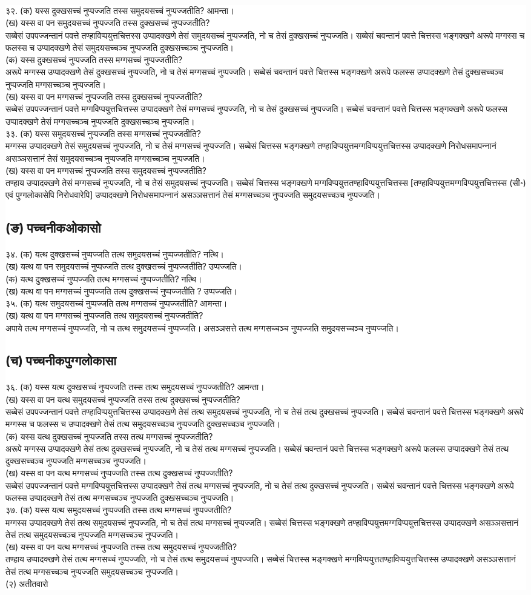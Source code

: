 ३२. (क) यस्स दुक्खसच्‍चं नुप्पज्‍जति तस्स समुदयसच्‍चं नुप्पज्‍जतीति? आमन्ता।  
(ख) यस्स वा पन समुदयसच्‍चं नुप्पज्‍जति तस्स दुक्खसच्‍चं नुप्पज्‍जतीति?  
सब्बेसं उपपज्‍जन्तानं पवत्ते तण्हाविप्पयुत्तचित्तस्स उप्पादक्खणे तेसं समुदयसच्‍चं नुप्पज्‍जति, नो च तेसं दुक्खसच्‍चं नुप्पज्‍जति। सब्बेसं चवन्तानं पवत्ते चित्तस्स भङ्गक्खणे अरूपे मग्गस्स च फलस्स च उप्पादक्खणे तेसं समुदयसच्‍चञ्‍च नुप्पज्‍जति दुक्खसच्‍चञ्‍च नुप्पज्‍जति।  
(क) यस्स दुक्खसच्‍चं नुप्पज्‍जति तस्स मग्गसच्‍चं नुप्पज्‍जतीति?  
अरूपे मग्गस्स उप्पादक्खणे तेसं दुक्खसच्‍चं नुप्पज्‍जति, नो च तेसं मग्गसच्‍चं नुप्पज्‍जति। सब्बेसं चवन्तानं पवत्ते चित्तस्स भङ्गक्खणे अरूपे फलस्स उप्पादक्खणे तेसं दुक्खसच्‍चञ्‍च नुप्पज्‍जति मग्गसच्‍चञ्‍च नुप्पज्‍जति।  
(ख) यस्स वा पन मग्गसच्‍चं नुप्पज्‍जति तस्स दुक्खसच्‍चं नुप्पज्‍जतीति?  
सब्बेसं उपपज्‍जन्तानं पवत्ते मग्गविप्पयुत्तचित्तस्स उप्पादक्खणे तेसं मग्गसच्‍चं नुप्पज्‍जति, नो च तेसं दुक्खसच्‍चं नुप्पज्‍जति। सब्बेसं चवन्तानं पवत्ते चित्तस्स भङ्गक्खणे अरूपे फलस्स उप्पादक्खणे तेसं मग्गसच्‍चञ्‍च नुप्पज्‍जति दुक्खसच्‍चञ्‍च नुप्पज्‍जति।  
३३. (क) यस्स समुदयसच्‍चं नुप्पज्‍जति तस्स मग्गसच्‍चं नुप्पज्‍जतीति?  
मग्गस्स उप्पादक्खणे तेसं समुदयसच्‍चं नुप्पज्‍जति, नो च तेसं मग्गसच्‍चं नुप्पज्‍जति। सब्बेसं चित्तस्स भङ्गक्खणे तण्हाविप्पयुत्तमग्गविप्पयुत्तचित्तस्स उप्पादक्खणे निरोधसमापन्‍नानं असञ्‍ञसत्तानं तेसं समुदयसच्‍चञ्‍च नुप्पज्‍जति मग्गसच्‍चञ्‍च नुप्पज्‍जति।  
(ख) यस्स वा पन मग्गसच्‍चं नुप्पज्‍जति तस्स समुदयसच्‍चं नुप्पज्‍जतीति?  
तण्हाय उप्पादक्खणे तेसं मग्गसच्‍चं नुप्पज्‍जति, नो च तेसं समुदयसच्‍चं नुप्पज्‍जति। सब्बेसं चित्तस्स भङ्गक्खणे मग्गविप्पयुत्ततण्हाविप्पयुत्तचित्तस्स [तण्हाविप्पयुत्तमग्गविप्पयुत्तचित्तस्स (सी॰) एवं पुग्गलोकासेपि निरोधवारेपि] उप्पादक्खणे निरोधसमापन्‍नानं असञ्‍ञसत्तानं तेसं मग्गसच्‍चञ्‍च नुप्पज्‍जति समुदयसच्‍चञ्‍च नुप्पज्‍जति।  


## (ङ) पच्‍चनीकओकासो

३४. (क) यत्थ दुक्खसच्‍चं नुप्पज्‍जति तत्थ समुदयसच्‍चं नुप्पज्‍जतीति? नत्थि।  
(ख) यत्थ वा पन समुदयसच्‍चं नुप्पज्‍जति तत्थ दुक्खसच्‍चं नुप्पज्‍जतीति? उप्पज्‍जति।  
(क) यत्थ दुक्खसच्‍चं नुप्पज्‍जति तत्थ मग्गसच्‍चं नुप्पज्‍जतीति? नत्थि।  
(ख) यत्थ वा पन मग्गसच्‍चं नुप्पज्‍जति तत्थ दुक्खसच्‍चं नुप्पज्‍जतीति ? उप्पज्‍जति।  
३५. (क) यत्थ समुदयसच्‍चं नुप्पज्‍जति तत्थ मग्गसच्‍चं नुप्पज्‍जतीति? आमन्ता।  
(ख) यत्थ वा पन मग्गसच्‍चं नुप्पज्‍जति तत्थ समुदयसच्‍चं नुप्पज्‍जतीति?  
अपाये तत्थ मग्गसच्‍चं नुप्पज्‍जति, नो च तत्थ समुदयसच्‍चं नुप्पज्‍जति। असञ्‍ञसत्ते तत्थ मग्गसच्‍चञ्‍च नुप्पज्‍जति समुदयसच्‍चञ्‍च नुप्पज्‍जति।  


## (च) पच्‍चनीकपुग्गलोकासा

३६. (क) यस्स यत्थ दुक्खसच्‍चं नुप्पज्‍जति तस्स तत्थ समुदयसच्‍चं नुप्पज्‍जतीति? आमन्ता।  
(ख) यस्स वा पन यत्थ समुदयसच्‍चं नुप्पज्‍जति तस्स तत्थ दुक्खसच्‍चं नुप्पज्‍जतीति?  
सब्बेसं उपपज्‍जन्तानं पवत्ते तण्हाविप्पयुत्तचित्तस्स उप्पादक्खणे तेसं तत्थ समुदयसच्‍चं नुप्पज्‍जति, नो च तेसं तत्थ दुक्खसच्‍चं नुप्पज्‍जति। सब्बेसं चवन्तानं पवत्ते चित्तस्स भङ्गक्खणे अरूपे मग्गस्स च फलस्स च उप्पादक्खणे तेसं तत्थ समुदयसच्‍चञ्‍च नुप्पज्‍जति दुक्खसच्‍चञ्‍च नुप्पज्‍जति।  
(क) यस्स यत्थ दुक्खसच्‍चं नुप्पज्‍जति तस्स तत्थ मग्गसच्‍चं नुप्पज्‍जतीति?  
अरूपे मग्गस्स उप्पादक्खणे तेसं तत्थ दुक्खसच्‍चं नुप्पज्‍जति, नो च तेसं तत्थ मग्गसच्‍चं नुप्पज्‍जति। सब्बेसं चवन्तानं पवत्ते चित्तस्स भङ्गक्खणे अरूपे फलस्स उप्पादक्खणे तेसं तत्थ दुक्खसच्‍चञ्‍च नुप्पज्‍जति मग्गसच्‍चञ्‍च नुप्पज्‍जति।  
(ख) यस्स वा पन यत्थ मग्गसच्‍चं नुप्पज्‍जति तस्स तत्थ दुक्खसच्‍चं नुप्पज्‍जतीति?  
सब्बेसं उपपज्‍जन्तानं पवत्ते मग्गविप्पयुत्तचित्तस्स उप्पादक्खणे तेसं तत्थ मग्गसच्‍चं नुप्पज्‍जति, नो च तेसं तत्थ दुक्खसच्‍चं नुप्पज्‍जति। सब्बेसं चवन्तानं पवत्ते चित्तस्स भङ्गक्खणे अरूपे फलस्स उप्पादक्खणे तेसं तत्थ मग्गसच्‍चञ्‍च नुप्पज्‍जति दुक्खसच्‍चञ्‍च नुप्पज्‍जति।  
३७. (क) यस्स यत्थ समुदयसच्‍चं नुप्पज्‍जति तस्स तत्थ मग्गसच्‍चं नुप्पज्‍जतीति?  
मग्गस्स उप्पादक्खणे तेसं तत्थ समुदयसच्‍चं नुप्पज्‍जति, नो च तेसं तत्थ मग्गसच्‍चं नुप्पज्‍जति। सब्बेसं चित्तस्स भङ्गक्खणे तण्हाविप्पयुत्तमग्गविप्पयुत्तचित्तस्स उप्पादक्खणे असञ्‍ञसत्तानं तेसं तत्थ समुदयसच्‍चञ्‍च नुप्पज्‍जति मग्गसच्‍चञ्‍च नुप्पज्‍जति।  
(ख) यस्स वा पन यत्थ मग्गसच्‍चं नुप्पज्‍जति तस्स तत्थ समुदयसच्‍चं नुप्पज्‍जतीति?  
तण्हाय उप्पादक्खणे तेसं तत्थ मग्गसच्‍चं नुप्पज्‍जति, नो च तेसं तत्थ समुदयसच्‍चं नुप्पज्‍जति। सब्बेसं चित्तस्स भङ्गक्खणे मग्गविप्पयुत्ततण्हाविप्पयुत्तचित्तस्स उप्पादक्खणे असञ्‍ञसत्तानं तेसं तत्थ मग्गसच्‍चञ्‍च नुप्पज्‍जति समुदयसच्‍चञ्‍च नुप्पज्‍जति।  
(२) अतीतवारो  
